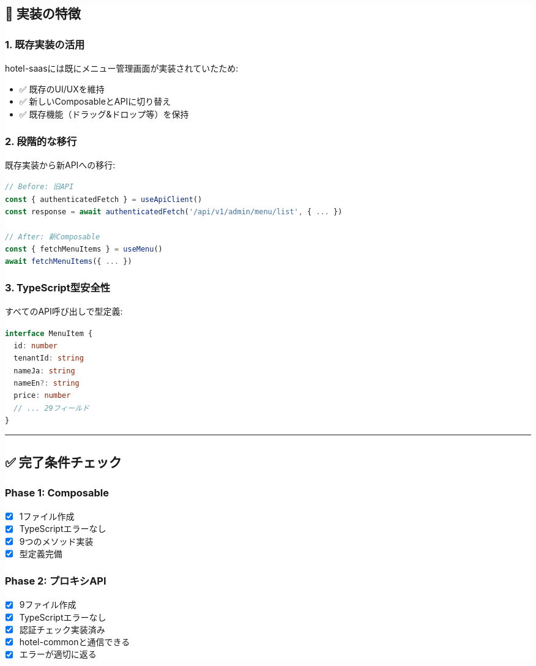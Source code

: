 
## 📝 実装の特徴

### 1. 既存実装の活用

hotel-saasには既にメニュー管理画面が実装されていたため:
- ✅ 既存のUI/UXを維持
- ✅ 新しいComposableとAPIに切り替え
- ✅ 既存機能（ドラッグ&ドロップ等）を保持

### 2. 段階的な移行

既存実装から新APIへの移行:
```typescript
// Before: 旧API
const { authenticatedFetch } = useApiClient()
const response = await authenticatedFetch('/api/v1/admin/menu/list', { ... })

// After: 新Composable
const { fetchMenuItems } = useMenu()
await fetchMenuItems({ ... })
```

### 3. TypeScript型安全性

すべてのAPI呼び出しで型定義:
```typescript
interface MenuItem {
  id: number
  tenantId: string
  nameJa: string
  nameEn?: string
  price: number
  // ... 29フィールド
}
```

---

## ✅ 完了条件チェック

### Phase 1: Composable
- [x] 1ファイル作成
- [x] TypeScriptエラーなし
- [x] 9つのメソッド実装
- [x] 型定義完備

### Phase 2: プロキシAPI
- [x] 9ファイル作成
- [x] TypeScriptエラーなし
- [x] 認証チェック実装済み
- [x] hotel-commonと通信できる
- [x] エラーが適切に返る

